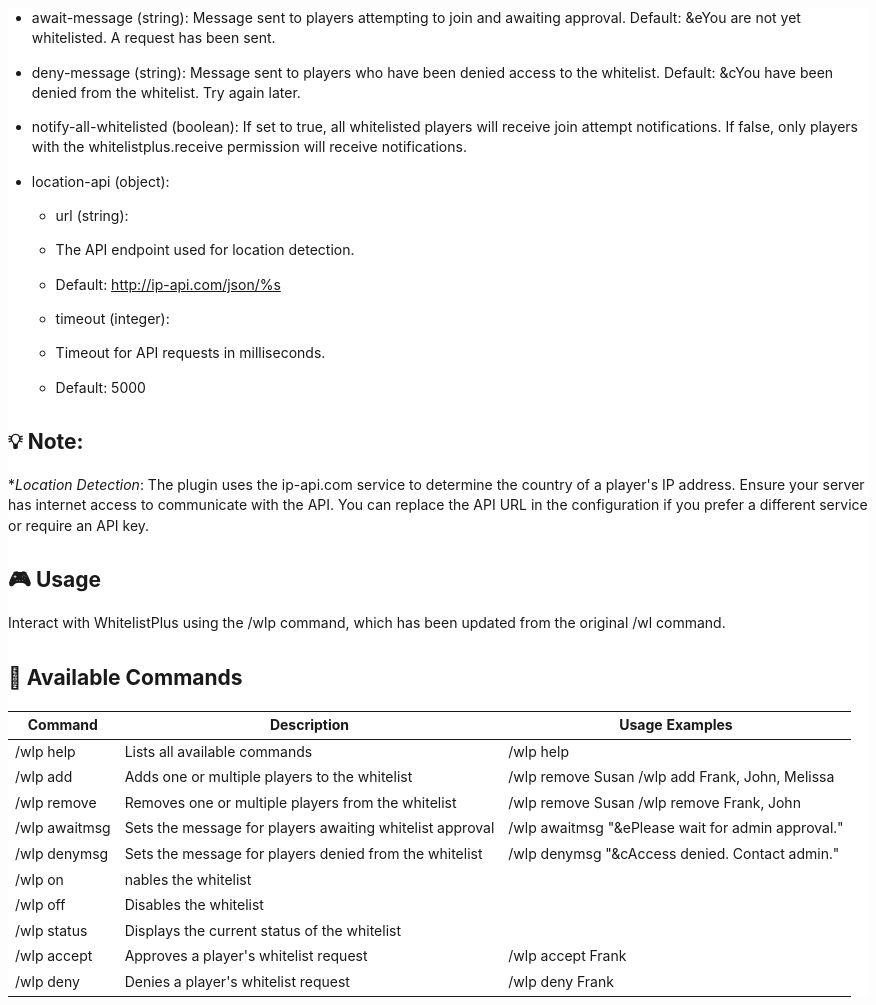   - await-message (string):
    Message sent to players attempting to join and awaiting approval.
    Default: &eYou are not yet whitelisted. A request has been sent.

  - deny-message (string):
    Message sent to players who have been denied access to the whitelist.
    Default: &cYou have been denied from the whitelist. Try again later.

  - notify-all-whitelisted (boolean):
    If set to true, all whitelisted players will receive join attempt notifications.
    If false, only players with the whitelistplus.receive permission will receive notifications.

  - location-api (object):

    -  url (string):
      -  The API endpoint used for location detection.
      -  Default: http://ip-api.com/json/%s

    -  timeout (integer):
      -  Timeout for API requests in milliseconds.
      -  Default: 5000

## 💡 Note:
**Location Detection*:
The plugin uses the ip-api.com service to determine the country of a player's IP address. Ensure your server has internet access to communicate with the API. You can replace the API URL in the configuration if you prefer a different service or require an API key.
## 🎮 Usage
Interact with WhitelistPlus using the /wlp command, which has been updated from the original /wl command.

## 📜 Available Commands
| **Command**             | **Description**                                           | **Usage Examples**                                |
|-------------------------|-----------------------------------------------------------|---------------------------------------------------|
| /wlp help               | Lists all available commands                              | /wlp help                                         |
| /wlp add <usernames>    | Adds one or multiple players to the whitelist             | /wlp remove Susan /wlp add Frank, John, Melissa   |
| /wlp remove <usernames> | Removes one or multiple players from  the whitelist       | /wlp remove Susan /wlp remove Frank, John         |
| /wlp awaitmsg <message> | Sets the message for players awaiting  whitelist approval | /wlp awaitmsg "&ePlease wait for admin approval." |
| /wlp denymsg <message>  | Sets the message for players denied  from the whitelist   | /wlp denymsg "&cAccess denied. Contact admin."    |
| /wlp on                 | nables the whitelist                                      |                                                   |
| /wlp off                | Disables the whitelist                                    |                                                   |
| /wlp status             | Displays the current status of the whitelist              |                                                   |
| /wlp accept <username>  | Approves a player's whitelist request                     | /wlp accept Frank                                 |
| /wlp deny <username>    | Denies a player's whitelist request                       | /wlp deny Frank                                   |
